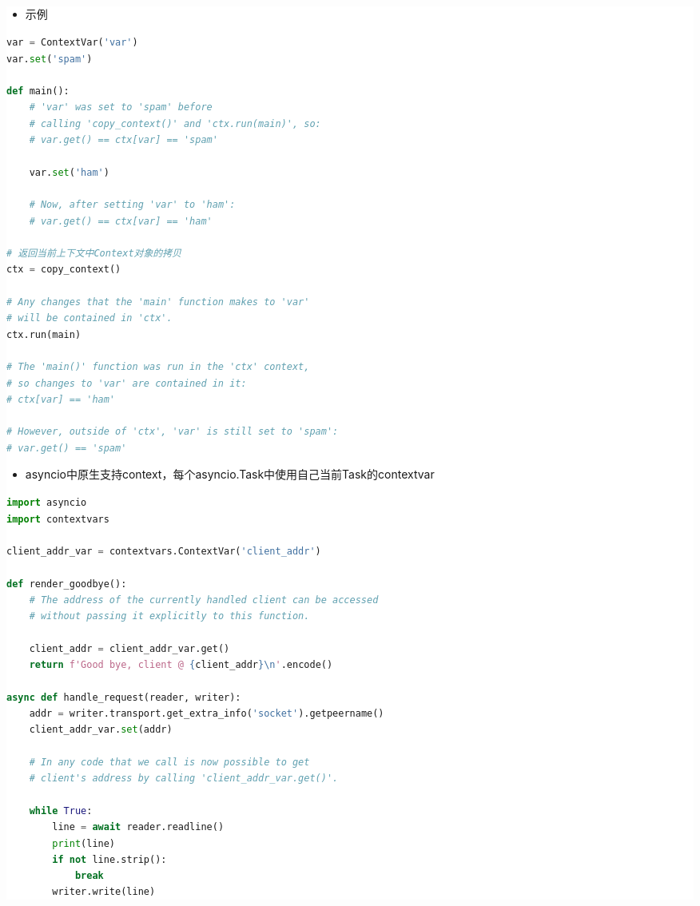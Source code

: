 
* 示例




```python
var = ContextVar('var')
var.set('spam')

def main():
    # 'var' was set to 'spam' before
    # calling 'copy_context()' and 'ctx.run(main)', so:
    # var.get() == ctx[var] == 'spam'

    var.set('ham')

    # Now, after setting 'var' to 'ham':
    # var.get() == ctx[var] == 'ham'

# 返回当前上下文中Context对象的拷贝
ctx = copy_context()

# Any changes that the 'main' function makes to 'var'
# will be contained in 'ctx'.
ctx.run(main)

# The 'main()' function was run in the 'ctx' context,
# so changes to 'var' are contained in it:
# ctx[var] == 'ham'

# However, outside of 'ctx', 'var' is still set to 'spam':
# var.get() == 'spam'
```




* asyncio中原生支持context，每个asyncio.Task中使用自己当前Task的contextvar




```python
import asyncio
import contextvars

client_addr_var = contextvars.ContextVar('client_addr')

def render_goodbye():
    # The address of the currently handled client can be accessed
    # without passing it explicitly to this function.

    client_addr = client_addr_var.get()
    return f'Good bye, client @ {client_addr}\n'.encode()

async def handle_request(reader, writer):
    addr = writer.transport.get_extra_info('socket').getpeername()
    client_addr_var.set(addr)

    # In any code that we call is now possible to get
    # client's address by calling 'client_addr_var.get()'.

    while True:
        line = await reader.readline()
        print(line)
        if not line.strip():
            break
        writer.write(line)

```